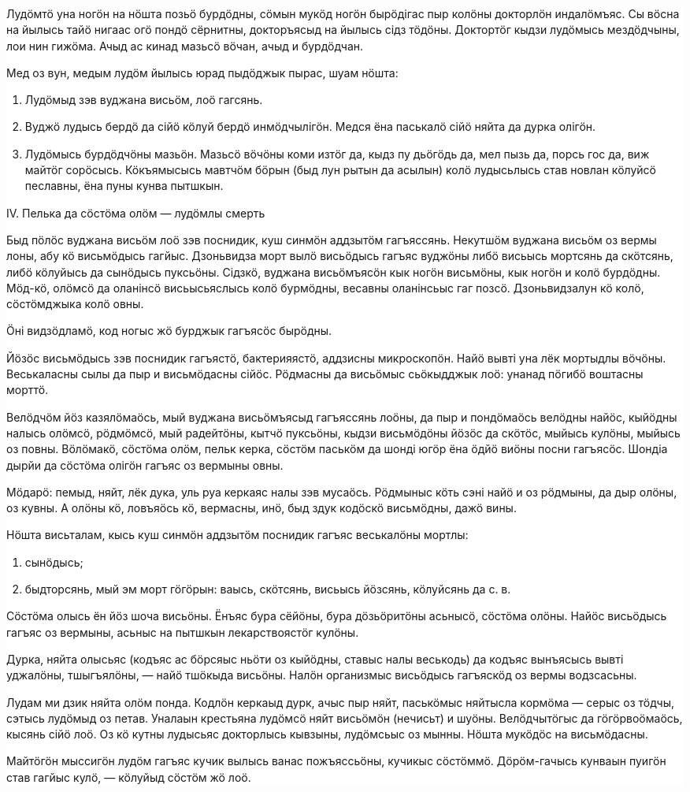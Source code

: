 Лудӧмтӧ уна ногӧн на нӧшта позьӧ бурдӧдны, сӧмын мукӧд ногӧн бырӧдігас пыр колӧны докторлӧн индалӧмъяс. Сы вӧсна на йылысь тайӧ нигаас огӧ пондӧ сёрнитны, докторъясыд на йылысь сідз тӧдӧны. Доктортӧг кыдзи лудӧмысь мездӧдчыны, лои нин гижӧма. Ачыд ас кинад мазьсӧ вӧчан, ачыд и бурдӧдчан.

Мед оз вун, медым лудӧм йылысь юрад пыдӧджык пырас, шуам нӧшта:

1. Лудӧмыд зэв вуджана висьӧм, лоӧ гагсянь.

2. Вуджӧ лудысь бердӧ да сійӧ кӧлуй бердӧ инмӧдчылігӧн. Медся ёна паськалӧ сійӧ няйта да дурка олігӧн.

3. Лудӧмысь бурдӧдчӧны мазьӧн. Мазьсӧ вӧчӧны коми изтӧг да, кыдз пу дьӧгӧдь да, мел пызь да, порсь гос да, виж майтӧг сорӧсысь. Кӧкъямысысь мавтчӧм бӧрын (быд лун рытын да асылын) колӧ лудысьлысь став новлан кӧлуйсӧ пеславны, ёна пуны кунва пытшкын.

ІV. Пелька да сӧстӧма олӧм — лудӧмлы смерть

Быд пӧлӧс вуджана висьӧм лоӧ зэв поснидик, куш синмӧн аддзытӧм гагъяссянь. Некутшӧм вуджана висьӧм оз вермы лоны, абу кӧ висьмӧдысь гагйыс. Дзоньвидза морт вылӧ висьӧдысь гагъяс вуджӧны либӧ висьысь мортсянь да скӧтсянь, либӧ кӧлуйысь да сынӧдысь пуксьӧны. Сідзкӧ, вуджана висьӧмъясӧн кык ногӧн висьмӧны, кык ногӧн и колӧ бурдӧдны. Мӧд-кӧ, олӧмсӧ да оланінсӧ висьысьяслысь колӧ бурмӧдны, весавны оланінсьыс гаг позсӧ. Дзоньвидзалун кӧ колӧ, сӧстӧмджыка колӧ овны.

Ӧні видзӧдламӧ, код ногыс жӧ бурджык гагъясӧс бырӧдны.

Йӧзӧс висьмӧдысь зэв поснидик гагъястӧ, бактерияястӧ, аддзисны микроскопӧн. Найӧ вывті уна лёк мортыдлы вӧчӧны. Веськаласны сылы да пыр и висьмӧдасны сійӧс. Рӧдмасны да висьӧмыс сьӧкыдджык лоӧ: унанад пӧгибӧ воштасны морттӧ.

Велӧдчӧм йӧз казялӧмаӧсь, мый вуджана висьӧмъясыд гагъяссянь лоӧны, да пыр и пондӧмаӧсь велӧдны найӧс, кыйӧдны налысь олӧмсӧ, рӧдмӧмсӧ, мый радейтӧны, кытчӧ пуксьӧны, кыдзи висьмӧдӧны йӧзӧс да скӧтӧс, мыйысь кулӧны, мыйысь оз повны. Вӧлӧмакӧ, сӧстӧма олӧм, пельк керка, сӧстӧм паськӧм да шонді югӧр ёна ӧдйӧ виӧны посни гагъясӧс. Шондіа дырйи да сӧстӧма олігӧн гагъяс оз вермыны овны.

Мӧдарӧ: пемыд, няйт, лёк дука, уль руа керкаяс налы зэв мусаӧсь. Рӧдмыныс кӧть сэні найӧ и оз рӧдмыны, да дыр олӧны, оз кувны. А олӧны кӧ, ловъяӧсь кӧ, вермасны, инӧ, быд здук кодӧскӧ висьмӧдны, дажӧ вины.

Нӧшта висьталам, кысь куш синмӧн аддзытӧм поснидик гагъяс веськалӧны мортлы:

1) сынӧдысь;

2) быдторсянь, мый эм морт гӧгӧрын: ваысь, скӧтсянь, висьысь йӧзсянь, кӧлуйсянь да с. в.

Сӧстӧма олысь ён йӧз шоча висьӧны. Ёнъяс бура сёйӧны, бура дӧзьӧритӧны асьнысӧ, сӧстӧма олӧны. Найӧс висьӧдысь гагъяс оз вермыны, асьныс на пытшкын лекарствоястӧг кулӧны.

Дурка, няйта олысьяс (кодъяс ас бӧрсяыс ньӧти оз кыйӧдны, ставыс налы веськодь) да кодъяс вынъясысь вывті уджалӧны, тшыгъялӧны, — найӧ тшӧкыда висьӧны. Налӧн организмыс висьӧдысь гагъяскӧд оз вермы водзсасьны.

Лудам ми дзик няйта олӧм понда. Кодлӧн керкаыд дурк, ачыс пыр няйт, паськӧмыс няйтысла кормӧма — серыс оз тӧдчы, сэтысь лудӧмыд оз петав. Уналаын крестьяна лудӧмсӧ няйт висьӧмӧн (нечисьт) и шуӧны. Велӧдчытӧгыс да гӧгӧрвоӧмаӧсь, кысянь сійӧ лоӧ. Оз кӧ кутны лудысьяс докторлысь кывзыны, лудӧмсьыс оз мынны. Нӧшта мукӧдӧс на висьмӧдасны.

Майтӧгӧн мыссигӧн лудӧм гагъяс кучик вылысь ванас пожъяссьӧны, кучикыс сӧстӧммӧ. Дӧрӧм-гачысь кунваын пуигӧн став гагйыс кулӧ, — кӧлуйыд сӧстӧм жӧ лоӧ.
